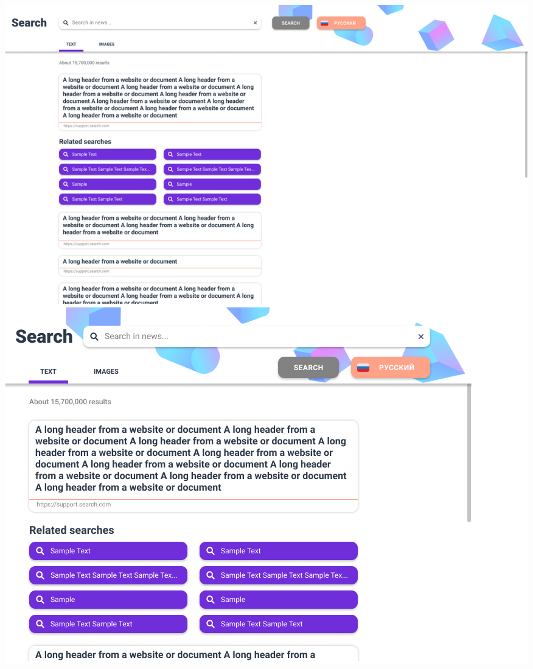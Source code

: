    ![Main Page](./images/designMainPage.png)
   ![Main Page Tablet](./images/designMainPageTablet.png)